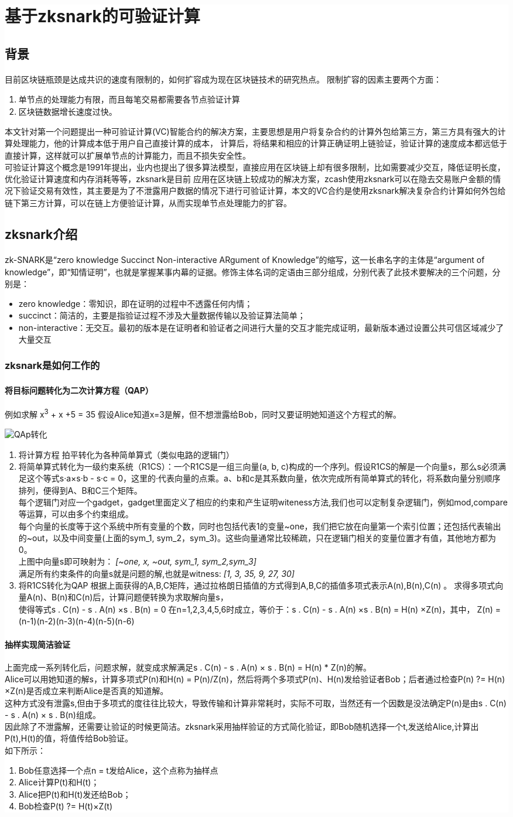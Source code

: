 # 基于zksnark的可验证计算

## 背景

目前区块链瓶颈是达成共识的速度有限制的，如何扩容成为现在区块链技术的研究热点。
限制扩容的因素主要两个方面：  
1. 单节点的处理能力有限，而且每笔交易都需要各节点验证计算 
2. 区块链数据增长速度过快。  

本文针对第一个问题提出一种可验证计算(VC)智能合约的解决方案，主要思想是用户将复杂合约的计算外包给第三方，第三方具有强大的计算处理能力，他的计算成本低于用户自己直接计算的成本， 计算后，将结果和相应的计算正确证明上链验证，验证计算的速度成本都远低于直接计算，这样就可以扩展单节点的计算能力，而且不损失安全性。  
可验证计算这个概念是1991年提出，业内也提出了很多算法模型，直接应用在区块链上却有很多限制，比如需要减少交互，降低证明长度，优化验证计算速度和内存消耗等等，zksnark是目前
应用在区块链上较成功的解决方案，zcash使用zksnark可以在隐去交易账户金额的情况下验证交易有效性，其主要是为了不泄露用户数据的情况下进行可验证计算，本文的VC合约是使用zksnark解决复杂合约计算如何外包给链下第三方计算，可以在链上方便验证计算，从而实现单节点处理能力的扩容。

## zksnark介绍
zk-SNARK是“zero knowledge Succinct Non-interactive ARgument of Knowledge”的缩写，这一长串名字的主体是“argument of knowledge”，即“知情证明”，也就是掌握某事内幕的证据。修饰主体名词的定语由三部分组成，分别代表了此技术要解决的三个问题，分别是：

* zero knowledge：零知识，即在证明的过程中不透露任何内情；
* succinct：简洁的，主要是指验证过程不涉及大量数据传输以及验证算法简单；
* non-interactive：无交互。最初的版本是在证明者和验证者之间进行大量的交互才能完成证明，最新版本通过设置公共可信区域减少了大量交互

### zksnark是如何工作的
#### 将目标问题转化为二次计算方程（QAP）
例如求解 x<sup>3</sup> + x +5 = 35
假设Alice知道x=3是解，但不想泄露给Bob，同时又要证明她知道这个方程式的解。

![QAp转化](https://i.loli.net/2019/01/02/5c2c22d5b1d35.png)

1. 将计算方程 拍平转化为各种简单算式（类似电路的逻辑门）
2. 将简单算式转化为一级约束系统（R1CS）：一个R1CS是一组三向量(a, b, c)构成的一个序列。假设R1CS的解是一个向量s，那么s必须满足这个等式s·a&times;s·b - s·c = 0，这里的·代表向量的点乘。a、b和c是其系数向量，依次完成所有简单算式的转化，将系数向量分别顺序排列，便得到A、B和C三个矩阵。  
每个逻辑门对应一个gadget，gadget里面定义了相应的约束和产生证明witeness方法,我们也可以定制复杂逻辑门，例如mod,compare等运算，可以由多个约束组成。  
每个向量的长度等于这个系统中所有变量的个数，同时也包括代表1的变量~one，我们把它放在向量第一个索引位置；还包括代表输出的~out，以及中间变量(上面的sym_1, sym_2，sym_3)。这些向量通常比较稀疏，只在逻辑门相关的变量位置才有值，其他地方都为0。  
上图中向量s即可映射为：
    *[~one, x, ~out, sym_1, sym_2,sym_3]*  
满足所有约束条件的向量s就是问题的解,也就是witness:
    *[1, 3, 35, 9, 27, 30]*
3. 将R1CS转化为QAP
    根据上面获得的A,B,C矩阵，通过拉格朗日插值的方式得到A,B,C的插值多项式表示A(n),B(n),C(n) 。 
求得多项式向量A(n)、B(n)和C(n)后，计算问题便转换为求取解向量s，  
使得等式s . C(n) - s . A(n) &times;s . B(n) = 0 在n=1,2,3,4,5,6时成立，等价于：s . C(n) - s . A(n) &times;s . B(n) = H(n) &times;Z(n)，其中， Z(n) = (n-1)(n-2)(n-3)(n-4)(n-5)(n-6)

####  抽样实现简洁验证
上面完成一系列转化后，问题求解，就变成求解满足s . C(n) - s . A(n) &times; s . B(n) = H(n) * Z(n)的解。  
Alice可以用她知道的解s，计算多项式P(n)和H(n) = P(n)/Z(n)，然后将两个多项式P(n)、H(n)发给验证者Bob；后者通过检查P(n) ?= H(n) &times;Z(n)是否成立来判断Alice是否真的知道解。  
这种方式没有泄露s,但由于多项式的度往往比较大，导致传输和计算非常耗时，实际不可取，当然还有一个因数是没法确定P(n)是由s . C(n) - s . A(n) &times; s . B(n)组成。  
因此除了不泄露解，还需要让验证的时候更简洁。zksnark采用抽样验证的方式简化验证，即Bob随机选择一个t,发送给Alice,计算出P(t),H(t)的值，将值传给Bob验证。  
如下所示：
1. Bob任意选择一个点n = t发给Alice，这个点称为抽样点
2. Alice计算P(t)和H(t)；
3. Alice把P(t)和H(t)发还给Bob；
4. Bob检查P(t) ?= H(t)&times;Z(t)

